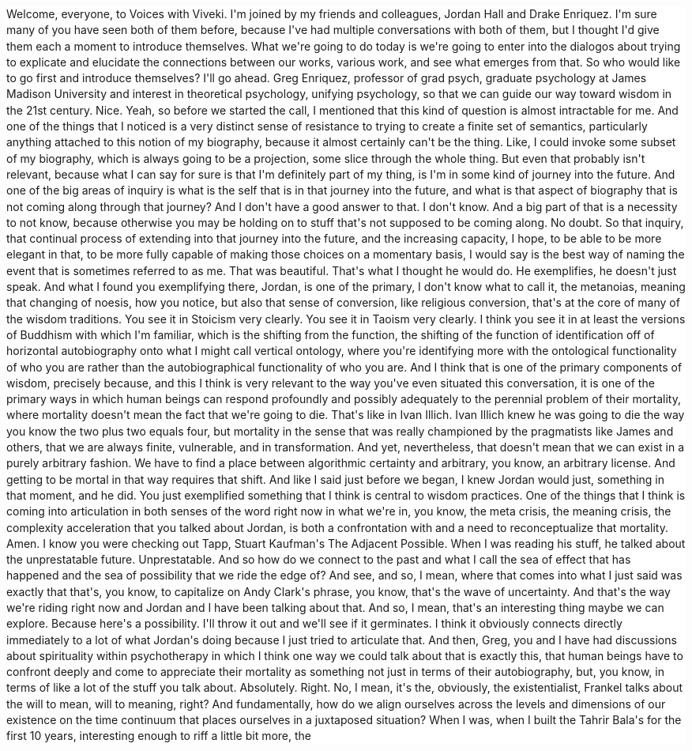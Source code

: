  Welcome, everyone, to Voices with Viveki. I'm joined by my friends and colleagues, Jordan Hall and Drake Enriquez. I'm sure many of you have seen both of them before, because I've had multiple conversations with both of them, but I thought I'd give them each a moment to introduce themselves. What we're going to do today is we're going to enter into the dialogos about trying to explicate and elucidate the connections between our works, various work, and see what emerges from that. So who would like to go first and introduce themselves? I'll go ahead. Greg Enriquez, professor of grad psych, graduate psychology at James Madison University and interest in theoretical psychology, unifying psychology, so that we can guide our way toward wisdom in the 21st century. Nice. Yeah, so before we started the call, I mentioned that this kind of question is almost intractable for me. And one of the things that I noticed is a very distinct sense of resistance to trying to create a finite set of semantics, particularly anything attached to this notion of my biography, because it almost certainly can't be the thing. Like, I could invoke some subset of my biography, which is always going to be a projection, some slice through the whole thing. But even that probably isn't relevant, because what I can say for sure is that I'm definitely part of my thing, is I'm in some kind of journey into the future. And one of the big areas of inquiry is what is the self that is in that journey into the future, and what is that aspect of biography that is not coming along through that journey? And I don't have a good answer to that. I don't know. And a big part of that is a necessity to not know, because otherwise you may be holding on to stuff that's not supposed to be coming along. No doubt. So that inquiry, that continual process of extending into that journey into the future, and the increasing capacity, I hope, to be able to be more elegant in that, to be more fully capable of making those choices on a momentary basis, I would say is the best way of naming the event that is sometimes referred to as me. That was beautiful. That's what I thought he would do. He exemplifies, he doesn't just speak. And what I found you exemplifying there, Jordan, is one of the primary, I don't know what to call it, the metanoias, meaning that changing of noesis, how you notice, but also that sense of conversion, like religious conversion, that's at the core of many of the wisdom traditions. You see it in Stoicism very clearly. You see it in Taoism very clearly. I think you see it in at least the versions of Buddhism with which I'm familiar, which is the shifting from the function, the shifting of the function of identification off of horizontal autobiography onto what I might call vertical ontology, where you're identifying more with the ontological functionality of who you are rather than the autobiographical functionality of who you are. And I think that is one of the primary components of wisdom, precisely because, and this I think is very relevant to the way you've even situated this conversation, it is one of the primary ways in which human beings can respond profoundly and possibly adequately to the perennial problem of their mortality, where mortality doesn't mean the fact that we're going to die. That's like in Ivan Illich. Ivan Illich knew he was going to die the way you know the two plus two equals four, but mortality in the sense that was really championed by the pragmatists like James and others, that we are always finite, vulnerable, and in transformation. And yet, nevertheless, that doesn't mean that we can exist in a purely arbitrary fashion. We have to find a place between algorithmic certainty and arbitrary, you know, an arbitrary license. And getting to be mortal in that way requires that shift. And like I said just before we began, I knew Jordan would just, something in that moment, and he did. You just exemplified something that I think is central to wisdom practices. One of the things that I think is coming into articulation in both senses of the word right now in what we're in, you know, the meta crisis, the meaning crisis, the complexity acceleration that you talked about Jordan, is both a confrontation with and a need to reconceptualize that mortality. Amen. I know you were checking out Tapp, Stuart Kaufman's The Adjacent Possible. When I was reading his stuff, he talked about the unprestatable future. Unprestatable. And so how do we connect to the past and what I call the sea of effect that has happened and the sea of possibility that we ride the edge of? And see, and so, I mean, where that comes into what I just said was exactly that that's, you know, to capitalize on Andy Clark's phrase, you know, that's the wave of uncertainty. And that's the way we're riding right now and Jordan and I have been talking about that. And so, I mean, that's an interesting thing maybe we can explore. Because here's a possibility. I'll throw it out and we'll see if it germinates. I think it obviously connects directly immediately to a lot of what Jordan's doing because I just tried to articulate that. And then, Greg, you and I have had discussions about spirituality within psychotherapy in which I think one way we could talk about that is exactly this, that human beings have to confront deeply and come to appreciate their mortality as something not just in terms of their autobiography, but, you know, in terms of like a lot of the stuff you talk about. Absolutely. Right. No, I mean, it's the, obviously, the existentialist, Frankel talks about the will to mean, will to meaning, right? And fundamentally, how do we align ourselves across the levels and dimensions of our existence on the time continuum that places ourselves in a juxtaposed situation? When I was, when I built the Tahrir Bala's for the first 10 years, interesting enough to riff a little bit more, the